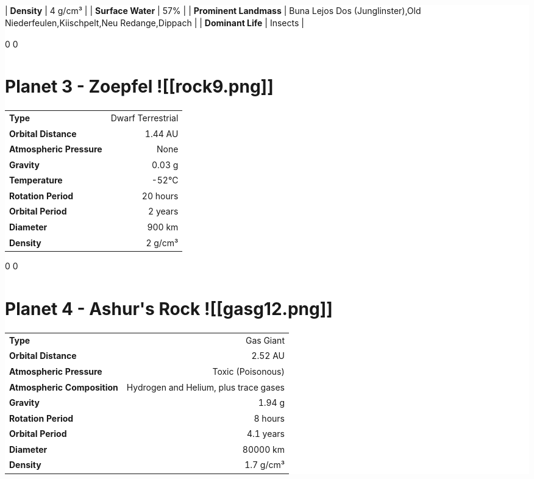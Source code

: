 | **Density**                 |    4 g/cm³ |
| **Surface Water**           |           57% | 
| **Prominent Landmass**      |         Buna Lejos Dos (Junglinster),Old Niederfeulen,Kiischpelt,Neu Redange,Dippach | 
| **Dominant Life**           |         Insects |



0
0



# Planet 3 - Zoepfel ![[rock9.png]]
|                             |                           |
| --------------------------- | -------------------------:|
| **Type**                    |             Dwarf Terrestrial |
| **Orbital Distance**        |   1.44 AU |
| **Atmospheric Pressure**    |       None |
| **Gravity**                 |        0.03 g |
| **Temperature**             |    -52°C |
| **Rotation Period**         |  20 hours |
| **Orbital Period** | 2 years |
| **Diameter**                |      900 km | 
| **Density**                 |    2 g/cm³ |



0
0



# Planet 4 - Ashur's Rock ![[gasg12.png]]
|                             |                           |
| --------------------------- | -------------------------:|
| **Type**                    |             Gas Giant |
| **Orbital Distance**        |   2.52 AU |
| **Atmospheric Pressure**    |       Toxic (Poisonous) |
| **Atmospheric Composition** |      Hydrogen and Helium, plus trace gases |
| **Gravity**                 |        1.94 g |
| **Rotation Period**         |  8 hours |
| **Orbital Period** | 4.1 years |
| **Diameter**                |      80000 km | 
| **Density**                 |    1.7 g/cm³ |
